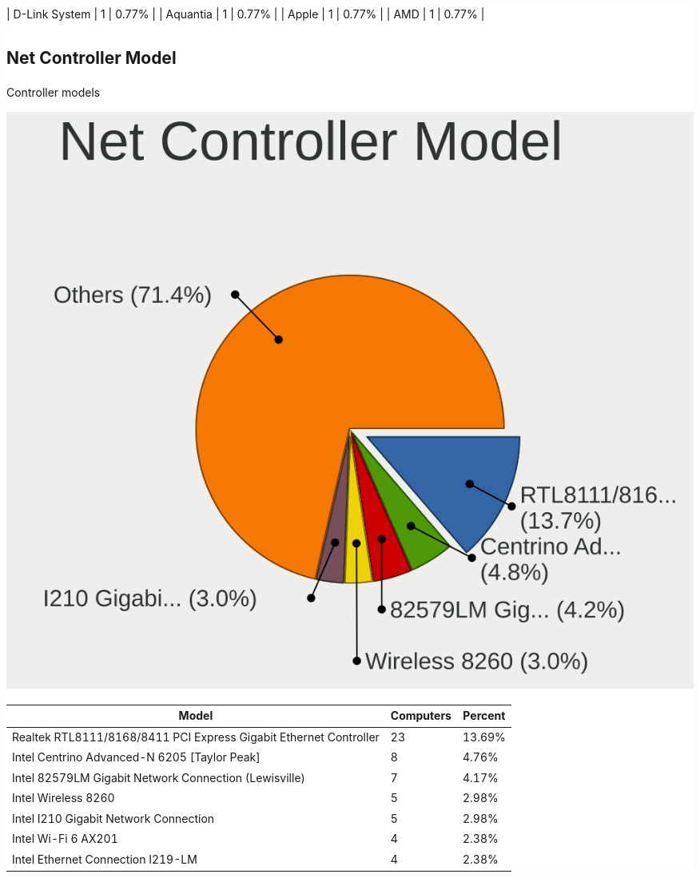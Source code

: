 | D-Link System                     | 1         | 0.77%   |
| Aquantia                          | 1         | 0.77%   |
| Apple                             | 1         | 0.77%   |
| AMD                               | 1         | 0.77%   |

Net Controller Model
--------------------

Controller models

![Net Controller Model](./All/images/pie_chart_bsd/net_model.svg)


| Model                                                             | Computers | Percent |
|-------------------------------------------------------------------|-----------|---------|
| Realtek RTL8111/8168/8411 PCI Express Gigabit Ethernet Controller | 23        | 13.69%  |
| Intel Centrino Advanced-N 6205 [Taylor Peak]                      | 8         | 4.76%   |
| Intel 82579LM Gigabit Network Connection (Lewisville)             | 7         | 4.17%   |
| Intel Wireless 8260                                               | 5         | 2.98%   |
| Intel I210 Gigabit Network Connection                             | 5         | 2.98%   |
| Intel Wi-Fi 6 AX201                                               | 4         | 2.38%   |
| Intel Ethernet Connection I219-LM                                 | 4         | 2.38%   |